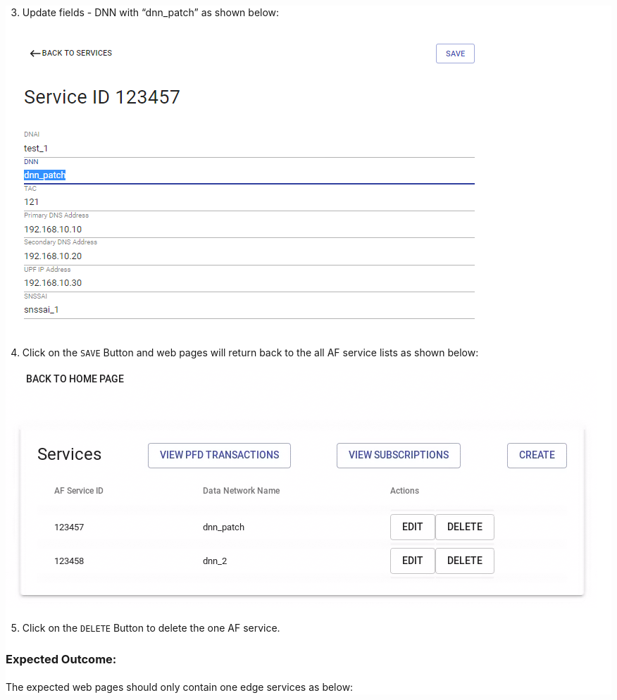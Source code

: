 3. Update fields - DNN with “dnn_patch” as shown below:

![alt text](images/itp_onp_05_03_03.png)

4. Click on the `SAVE` Button and web pages will return back to the all AF service lists as shown below:

![alt text](images/itp_onp_05_03_04.png)

5. Click on the `DELETE` Button to delete the one AF service.

### Expected Outcome:

The expected web pages should only contain one edge services as below:
